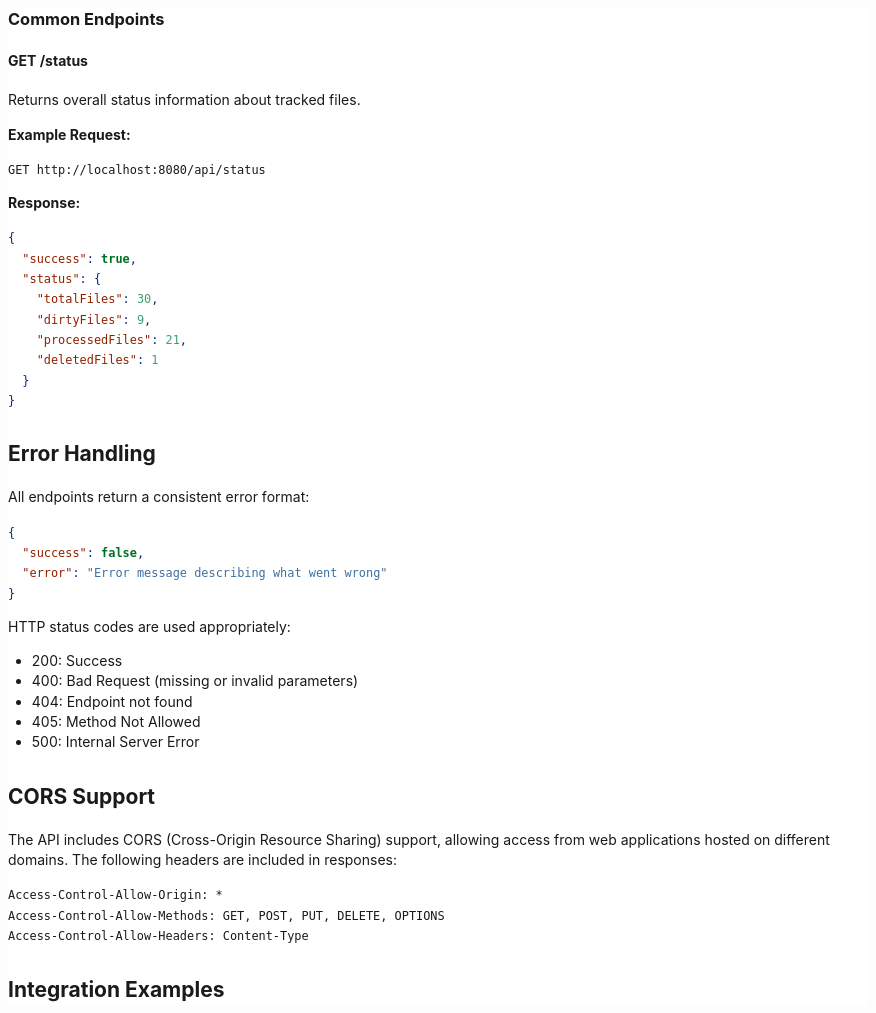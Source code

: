 ### Common Endpoints

#### GET /status

Returns overall status information about tracked files.

**Example Request:**
```
GET http://localhost:8080/api/status
```

**Response:**
```json
{
  "success": true,
  "status": {
    "totalFiles": 30,
    "dirtyFiles": 9,
    "processedFiles": 21,
    "deletedFiles": 1
  }
}
```

## Error Handling

All endpoints return a consistent error format:

```json
{
  "success": false,
  "error": "Error message describing what went wrong"
}
```

HTTP status codes are used appropriately:
- 200: Success
- 400: Bad Request (missing or invalid parameters)
- 404: Endpoint not found
- 405: Method Not Allowed
- 500: Internal Server Error

## CORS Support

The API includes CORS (Cross-Origin Resource Sharing) support, allowing access from web applications hosted on different domains. The following headers are included in responses:

```
Access-Control-Allow-Origin: *
Access-Control-Allow-Methods: GET, POST, PUT, DELETE, OPTIONS
Access-Control-Allow-Headers: Content-Type
```

## Integration Examples
